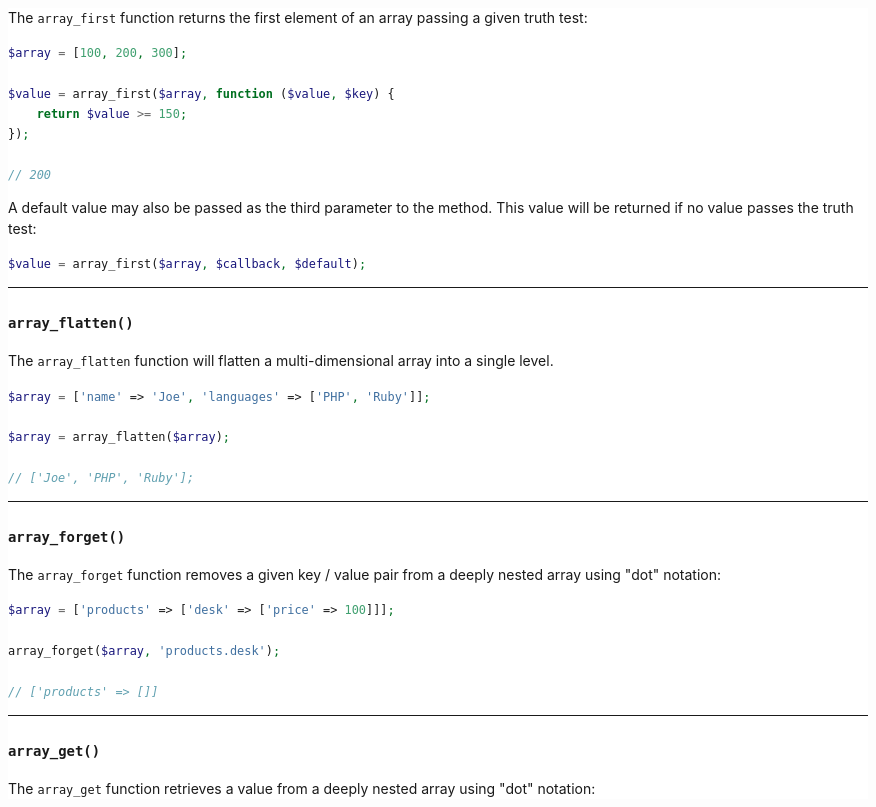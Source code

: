 The `array_first` function returns the first element of an array passing a given truth test:

```php
$array = [100, 200, 300];

$value = array_first($array, function ($value, $key) {
    return $value >= 150;
});

// 200
```

A default value may also be passed as the third parameter to the method. This value will be returned if no value passes the truth test:

```php
$value = array_first($array, $callback, $default);
```

---

<a name="method-array-flatten"></a>
### `array_flatten()`

The `array_flatten` function will flatten a multi-dimensional array into a single level.

```php
$array = ['name' => 'Joe', 'languages' => ['PHP', 'Ruby']];

$array = array_flatten($array);

// ['Joe', 'PHP', 'Ruby'];
```

---

<a name="method-array-forget"></a>
### `array_forget()`

The `array_forget` function removes a given key / value pair from a deeply nested array using "dot" notation:

```php
$array = ['products' => ['desk' => ['price' => 100]]];

array_forget($array, 'products.desk');

// ['products' => []]
```

---

<a name="method-array-get"></a>
### `array_get()`

The `array_get` function retrieves a value from a deeply nested array using "dot" notation:
